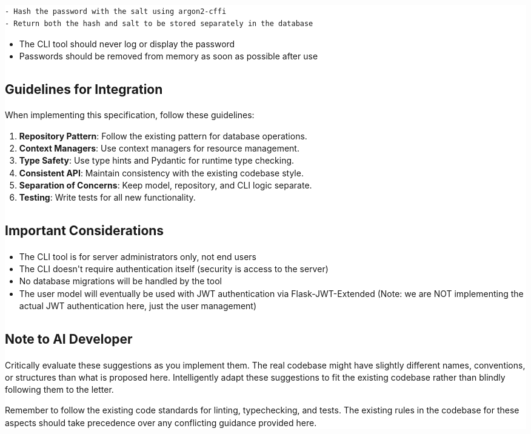     - Hash the password with the salt using argon2-cffi
    - Return both the hash and salt to be stored separately in the database
  - The CLI tool should never log or display the password
  - Passwords should be removed from memory as soon as possible after use
## Guidelines for Integration

When implementing this specification, follow these guidelines:

1. **Repository Pattern**: Follow the existing pattern for database operations.
2. **Context Managers**: Use context managers for resource management.
3. **Type Safety**: Use type hints and Pydantic for runtime type checking.
4. **Consistent API**: Maintain consistency with the existing codebase style.
5. **Separation of Concerns**: Keep model, repository, and CLI logic separate.
6. **Testing**: Write tests for all new functionality.

## Important Considerations

- The CLI tool is for server administrators only, not end users
- The CLI doesn't require authentication itself (security is access to the server)
- No database migrations will be handled by the tool
- The user model will eventually be used with JWT authentication via Flask-JWT-Extended (Note: we are NOT implementing the actual JWT authentication here, just the user management)

## Note to AI Developer

Critically evaluate these suggestions as you implement them. The real codebase might have slightly different names, conventions, or structures than what is proposed here. Intelligently adapt these suggestions to fit the existing codebase rather than blindly following them to the letter.

Remember to follow the existing code standards for linting, typechecking, and tests. The existing rules in the codebase for these aspects should take precedence over any conflicting guidance provided here.
